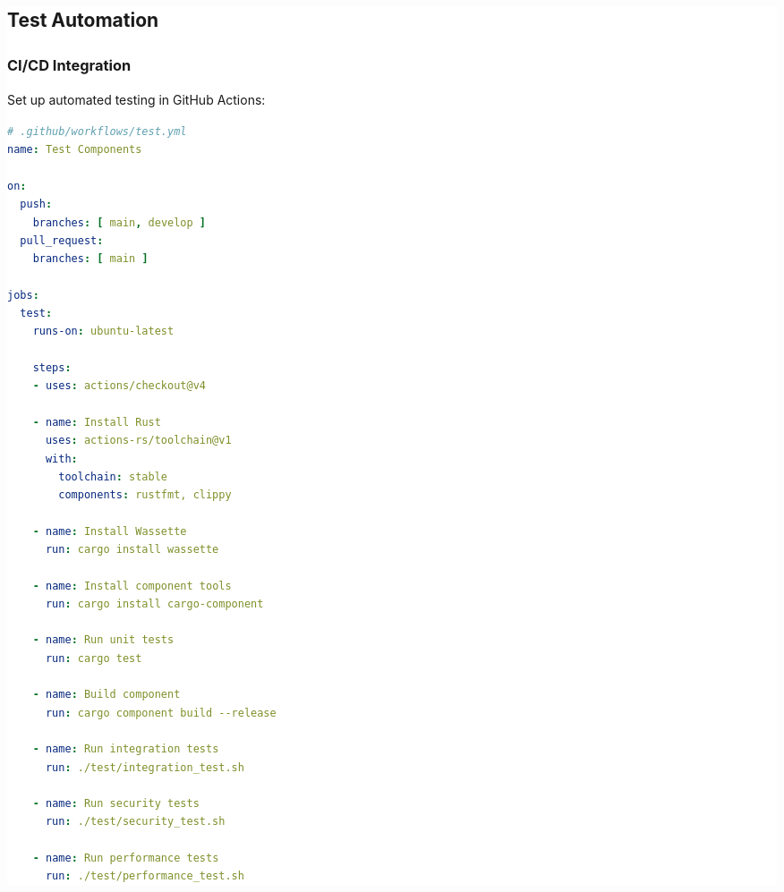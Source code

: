 ## Test Automation

### CI/CD Integration

Set up automated testing in GitHub Actions:

```yaml
# .github/workflows/test.yml
name: Test Components

on:
  push:
    branches: [ main, develop ]
  pull_request:
    branches: [ main ]

jobs:
  test:
    runs-on: ubuntu-latest
    
    steps:
    - uses: actions/checkout@v4
    
    - name: Install Rust
      uses: actions-rs/toolchain@v1
      with:
        toolchain: stable
        components: rustfmt, clippy
    
    - name: Install Wassette
      run: cargo install wassette
    
    - name: Install component tools
      run: cargo install cargo-component
    
    - name: Run unit tests
      run: cargo test
    
    - name: Build component
      run: cargo component build --release
    
    - name: Run integration tests
      run: ./test/integration_test.sh
    
    - name: Run security tests
      run: ./test/security_test.sh
    
    - name: Run performance tests
      run: ./test/performance_test.sh
```
